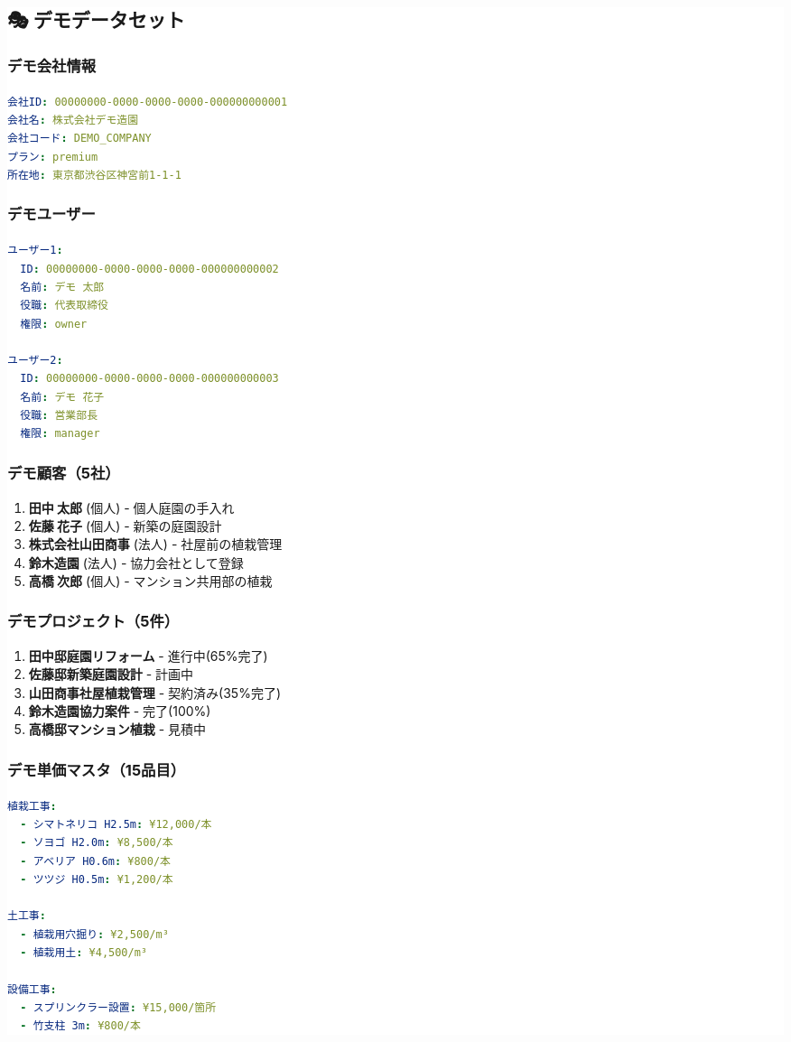 ## 🎭 デモデータセット

### デモ会社情報
```yaml
会社ID: 00000000-0000-0000-0000-000000000001
会社名: 株式会社デモ造園
会社コード: DEMO_COMPANY
プラン: premium
所在地: 東京都渋谷区神宮前1-1-1
```

### デモユーザー
```yaml
ユーザー1:
  ID: 00000000-0000-0000-0000-000000000002
  名前: デモ 太郎
  役職: 代表取締役
  権限: owner

ユーザー2:
  ID: 00000000-0000-0000-0000-000000000003
  名前: デモ 花子
  役職: 営業部長
  権限: manager
```

### デモ顧客（5社）
1. **田中 太郎** (個人) - 個人庭園の手入れ
2. **佐藤 花子** (個人) - 新築の庭園設計
3. **株式会社山田商事** (法人) - 社屋前の植栽管理
4. **鈴木造園** (法人) - 協力会社として登録
5. **高橋 次郎** (個人) - マンション共用部の植栽

### デモプロジェクト（5件）
1. **田中邸庭園リフォーム** - 進行中(65%完了)
2. **佐藤邸新築庭園設計** - 計画中
3. **山田商事社屋植栽管理** - 契約済み(35%完了)
4. **鈴木造園協力案件** - 完了(100%)
5. **高橋邸マンション植栽** - 見積中

### デモ単価マスタ（15品目）
```yaml
植栽工事:
  - シマトネリコ H2.5m: ¥12,000/本
  - ソヨゴ H2.0m: ¥8,500/本
  - アベリア H0.6m: ¥800/本
  - ツツジ H0.5m: ¥1,200/本

土工事:
  - 植栽用穴掘り: ¥2,500/m³
  - 植栽用土: ¥4,500/m³

設備工事:
  - スプリンクラー設置: ¥15,000/箇所
  - 竹支柱 3m: ¥800/本
```
